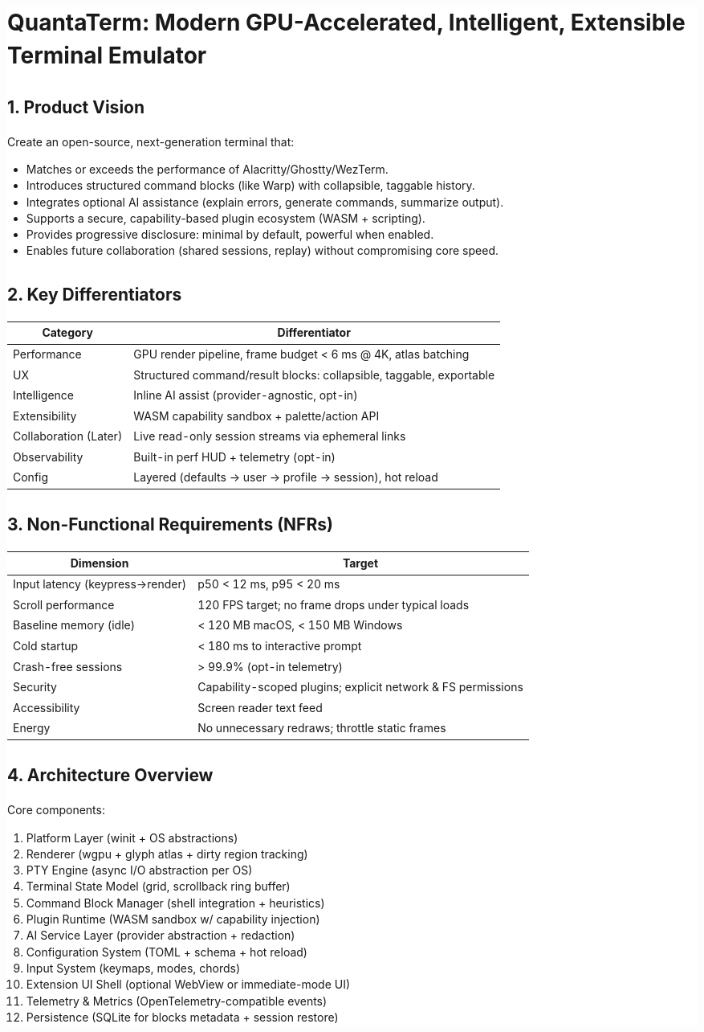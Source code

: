 # QuantaTerm: Modern GPU-Accelerated, Intelligent, Extensible Terminal Emulator

## 1. Product Vision
Create an open-source, next-generation terminal that:
- Matches or exceeds the performance of Alacritty/Ghostty/WezTerm.
- Introduces structured command blocks (like Warp) with collapsible, taggable history.
- Integrates optional AI assistance (explain errors, generate commands, summarize output).
- Supports a secure, capability-based plugin ecosystem (WASM + scripting).
- Provides progressive disclosure: minimal by default, powerful when enabled.
- Enables future collaboration (shared sessions, replay) without compromising core speed.

## 2. Key Differentiators
| Category | Differentiator |
|----------|----------------|
| Performance | GPU render pipeline, frame budget < 6 ms @ 4K, atlas batching |
| UX | Structured command/result blocks: collapsible, taggable, exportable |
| Intelligence | Inline AI assist (provider-agnostic, opt-in) |
| Extensibility | WASM capability sandbox + palette/action API |
| Collaboration (Later) | Live read-only session streams via ephemeral links |
| Observability | Built-in perf HUD + telemetry (opt-in) |
| Config | Layered (defaults → user → profile → session), hot reload |

## 3. Non-Functional Requirements (NFRs)
| Dimension | Target |
|-----------|--------|
| Input latency (keypress→render) | p50 < 12 ms, p95 < 20 ms |
| Scroll performance | 120 FPS target; no frame drops under typical loads |
| Baseline memory (idle) | < 120 MB macOS, < 150 MB Windows |
| Cold startup | < 180 ms to interactive prompt |
| Crash-free sessions | > 99.9% (opt-in telemetry) |
| Security | Capability-scoped plugins; explicit network & FS permissions |
| Accessibility | Screen reader text feed |
| Energy | No unnecessary redraws; throttle static frames |

## 4. Architecture Overview
Core components:
1. Platform Layer (winit + OS abstractions)
2. Renderer (wgpu + glyph atlas + dirty region tracking)
3. PTY Engine (async I/O abstraction per OS)
4. Terminal State Model (grid, scrollback ring buffer)
5. Command Block Manager (shell integration + heuristics)
6. Plugin Runtime (WASM sandbox w/ capability injection)
7. AI Service Layer (provider abstraction + redaction)
8. Configuration System (TOML + schema + hot reload)
9. Input System (keymaps, modes, chords)
10. Extension UI Shell (optional WebView or immediate-mode UI)
11. Telemetry & Metrics (OpenTelemetry-compatible events)
12. Persistence (SQLite for blocks metadata + session restore)